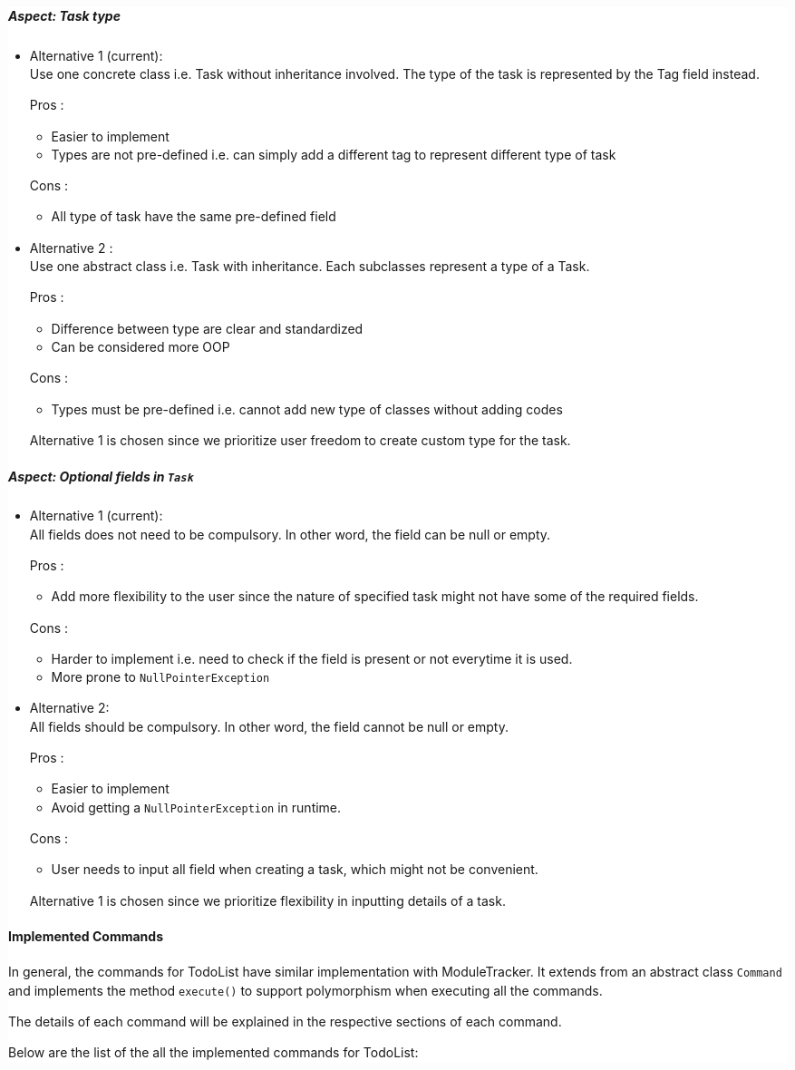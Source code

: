 ##### Aspect: Task type

* Alternative 1 (current): <br/>
  Use one concrete class i.e. Task without inheritance involved. The type of the task
  is represented by the Tag field instead.

  Pros :
  * Easier to implement
  * Types are not pre-defined i.e. can simply add a different tag to represent different type of task

  Cons :
  * All type of task have the same pre-defined field

* Alternative 2 : <br/>
  Use one abstract class i.e. Task with inheritance. Each subclasses represent a type of a Task.

  Pros :
  * Difference between type are clear and standardized
  * Can be considered more OOP

  Cons :
  * Types must be pre-defined i.e. cannot add new type of classes without adding codes

  Alternative 1 is chosen since we prioritize user freedom to create custom type for the task.

##### Aspect: Optional fields in `Task`

* Alternative 1 (current): <br/>
  All fields does not need to be compulsory. In other word, the field can be null or empty.

  Pros :
  * Add more flexibility to the user since the nature of specified task might not have some of the required fields.

  Cons :
  * Harder to implement i.e. need to check if the field is present or not everytime it is used.
  * More prone to `NullPointerException`

* Alternative 2: <br/>
  All fields should be compulsory. In other word, the field cannot be null or empty.

  Pros :
  * Easier to implement
  * Avoid getting a `NullPointerException` in runtime.

  Cons :
  * User needs to input all field when creating a task, which might not be convenient.

  Alternative 1 is chosen since we prioritize flexibility in inputting details of a task.

#### Implemented Commands

In general, the commands for TodoList have similar implementation with ModuleTracker.
It extends from an abstract class `Command` and implements the method `execute()` to support
polymorphism when executing all the commands.

The details of each command will be explained in the respective sections of each command.

Below are the list of the all the implemented commands for TodoList:
